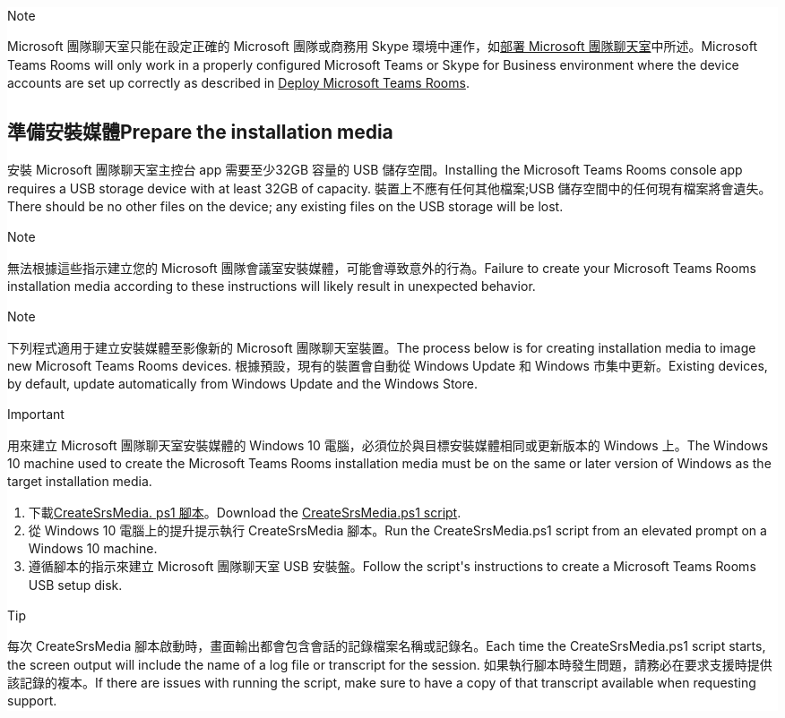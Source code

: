> [!NOTE]
> <span data-ttu-id="ee8d2-113">Microsoft 團隊聊天室只能在設定正確的 Microsoft 團隊或商務用 Skype 環境中運作，如[部署 Microsoft 團隊聊天室](rooms-deploy.md)中所述。</span><span class="sxs-lookup"><span data-stu-id="ee8d2-113">Microsoft Teams Rooms will only work in a properly configured Microsoft Teams or Skype for Business environment where the device accounts are set up correctly as described in [Deploy Microsoft Teams Rooms](rooms-deploy.md).</span></span>
  
## <a name="prepare-the-installation-media"></a><span data-ttu-id="ee8d2-114">準備安裝媒體</span><span class="sxs-lookup"><span data-stu-id="ee8d2-114">Prepare the installation media</span></span>
<span data-ttu-id="ee8d2-115"><a name="Prep_Media"> </a></span><span class="sxs-lookup"><span data-stu-id="ee8d2-115"><a name="Prep_Media"> </a></span></span>

<span data-ttu-id="ee8d2-116">安裝 Microsoft 團隊聊天室主控台 app 需要至少32GB 容量的 USB 儲存空間。</span><span class="sxs-lookup"><span data-stu-id="ee8d2-116">Installing the Microsoft Teams Rooms console app requires a USB storage device with at least 32GB of capacity.</span></span> <span data-ttu-id="ee8d2-117">裝置上不應有任何其他檔案;USB 儲存空間中的任何現有檔案將會遺失。</span><span class="sxs-lookup"><span data-stu-id="ee8d2-117">There should be no other files on the device; any existing files on the USB storage will be lost.</span></span>
  
> [!NOTE]
> <span data-ttu-id="ee8d2-118">無法根據這些指示建立您的 Microsoft 團隊會議室安裝媒體，可能會導致意外的行為。</span><span class="sxs-lookup"><span data-stu-id="ee8d2-118">Failure to create your Microsoft Teams Rooms installation media according to these instructions will likely result in unexpected behavior.</span></span>

> [!NOTE]
> <span data-ttu-id="ee8d2-119">下列程式適用于建立安裝媒體至影像新的 Microsoft 團隊聊天室裝置。</span><span class="sxs-lookup"><span data-stu-id="ee8d2-119">The process below is for creating installation media to image new Microsoft Teams Rooms devices.</span></span> <span data-ttu-id="ee8d2-120">根據預設，現有的裝置會自動從 Windows Update 和 Windows 市集中更新。</span><span class="sxs-lookup"><span data-stu-id="ee8d2-120">Existing devices, by default, update automatically from Windows Update and the Windows Store.</span></span>

> [!IMPORTANT]
> <span data-ttu-id="ee8d2-121">用來建立 Microsoft 團隊聊天室安裝媒體的 Windows 10 電腦，必須位於與目標安裝媒體相同或更新版本的 Windows 上。</span><span class="sxs-lookup"><span data-stu-id="ee8d2-121">The Windows 10 machine used to create the Microsoft Teams Rooms installation media must be on the same or later version of Windows as the target installation media.</span></span>
  
1. <span data-ttu-id="ee8d2-122">下載[CreateSrsMedia. ps1 腳本](https://go.microsoft.com/fwlink/?linkid=867842)。</span><span class="sxs-lookup"><span data-stu-id="ee8d2-122">Download the [CreateSrsMedia.ps1 script](https://go.microsoft.com/fwlink/?linkid=867842).</span></span>
2. <span data-ttu-id="ee8d2-123">從 Windows 10 電腦上的提升提示執行 CreateSrsMedia 腳本。</span><span class="sxs-lookup"><span data-stu-id="ee8d2-123">Run the CreateSrsMedia.ps1 script from an elevated prompt on a Windows 10 machine.</span></span>
3. <span data-ttu-id="ee8d2-124">遵循腳本的指示來建立 Microsoft 團隊聊天室 USB 安裝盤。</span><span class="sxs-lookup"><span data-stu-id="ee8d2-124">Follow the script's instructions to create a Microsoft Teams Rooms USB setup disk.</span></span>


> [!TIP]
> <span data-ttu-id="ee8d2-125">每次 CreateSrsMedia 腳本啟動時，畫面輸出都會包含會話的記錄檔案名稱或記錄名。</span><span class="sxs-lookup"><span data-stu-id="ee8d2-125">Each time the CreateSrsMedia.ps1 script starts, the screen output will include the name of a log file or transcript for the session.</span></span> <span data-ttu-id="ee8d2-126">如果執行腳本時發生問題，請務必在要求支援時提供該記錄的複本。</span><span class="sxs-lookup"><span data-stu-id="ee8d2-126">If there are issues with running the script, make sure to have a copy of that transcript available when requesting support.</span></span> 
